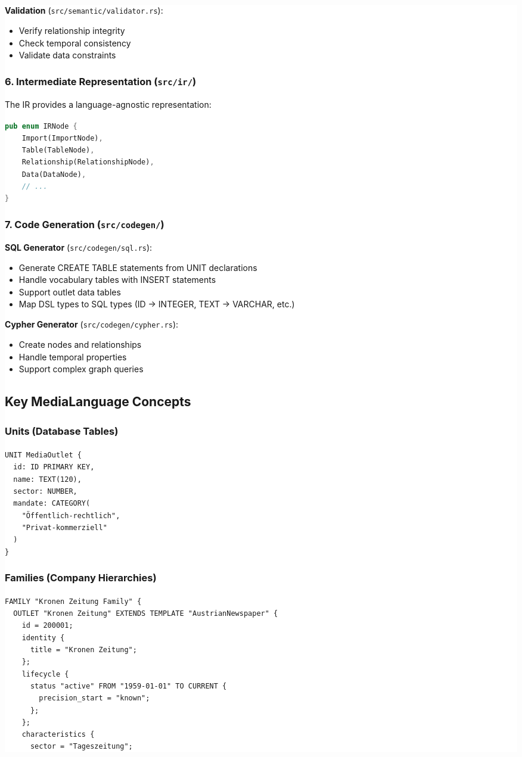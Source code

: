 **Validation** (`src/semantic/validator.rs`):

- Verify relationship integrity
- Check temporal consistency
- Validate data constraints

### 6. **Intermediate Representation** (`src/ir/`)

The IR provides a language-agnostic representation:

```rust
pub enum IRNode {
    Import(ImportNode),
    Table(TableNode),
    Relationship(RelationshipNode),
    Data(DataNode),
    // ...
}
```

### 7. **Code Generation** (`src/codegen/`)

**SQL Generator** (`src/codegen/sql.rs`):

- Generate CREATE TABLE statements from UNIT declarations
- Handle vocabulary tables with INSERT statements
- Support outlet data tables
- Map DSL types to SQL types (ID → INTEGER, TEXT → VARCHAR, etc.)

**Cypher Generator** (`src/codegen/cypher.rs`):

- Create nodes and relationships
- Handle temporal properties
- Support complex graph queries

## Key MediaLanguage Concepts

### **Units** (Database Tables)

```mdsl
UNIT MediaOutlet {
  id: ID PRIMARY KEY,
  name: TEXT(120),
  sector: NUMBER,
  mandate: CATEGORY(
    "Öffentlich-rechtlich",
    "Privat-kommerziell"
  )
}
```

### **Families** (Company Hierarchies)

```mdsl
FAMILY "Kronen Zeitung Family" {
  OUTLET "Kronen Zeitung" EXTENDS TEMPLATE "AustrianNewspaper" {
    id = 200001;
    identity {
      title = "Kronen Zeitung";
    };
    lifecycle {
      status "active" FROM "1959-01-01" TO CURRENT {
        precision_start = "known";
      };
    };
    characteristics {
      sector = "Tageszeitung";
```